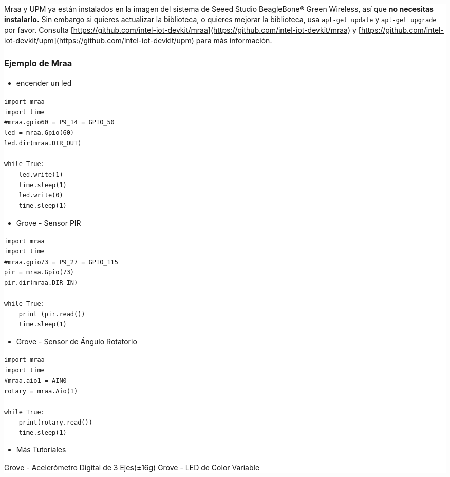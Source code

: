 Mraa y UPM ya están instalados en la imagen del sistema de Seeed Studio BeagleBone® Green Wireless, así que **no necesitas instalarlo.** Sin embargo si quieres actualizar la biblioteca, o quieres mejorar la biblioteca, usa ``apt-get update`` y ``apt-get upgrade`` por favor. Consulta [https://github.com/intel-iot-devkit/mraa](https://github.com/intel-iot-devkit/mraa) y [https://github.com/intel-iot-devkit/upm](https://github.com/intel-iot-devkit/upm) para más información.

### Ejemplo de Mraa

* encender un led

```
import mraa
import time
#mraa.gpio60 = P9_14 = GPIO_50
led = mraa.Gpio(60)
led.dir(mraa.DIR_OUT)

while True:
    led.write(1)
    time.sleep(1)
    led.write(0)
    time.sleep(1)

```

* Grove - Sensor PIR

```
import mraa
import time
#mraa.gpio73 = P9_27 = GPIO_115
pir = mraa.Gpio(73)
pir.dir(mraa.DIR_IN)

while True:
    print (pir.read())
    time.sleep(1)
```

* Grove - Sensor de Ángulo Rotatorio

```
import mraa
import time
#mraa.aio1 = AIN0
rotary = mraa.Aio(1)

while True:
    print(rotary.read())
    time.sleep(1)
```

* Más Tutoriales

[Grove - Acelerómetro Digital de 3 Ejes(±16g)
 Grove - LED de Color Variable](https://community.seeedstudio.com/BBGW-starter-tutorial%231-The-breath-LED-p-1641.html)
